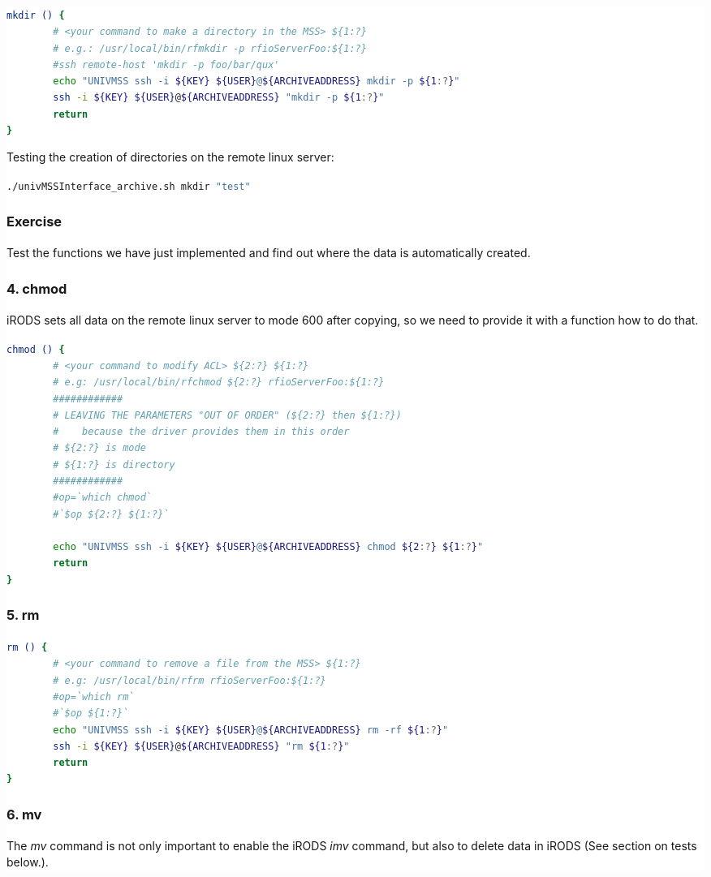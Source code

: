 ```sh
mkdir () {
        # <your command to make a directory in the MSS> ${1:?}
        # e.g.: /usr/local/bin/rfmkdir -p rfioServerFoo:${1:?}
        #ssh remote-host 'mkdir -p foo/bar/qux'
        echo "UNIVMSS ssh -i ${KEY} ${USER}@${ARCHIVEADDRESS} mkdir -p ${1:?}"
        ssh -i ${KEY} ${USER}@${ARCHIVEADDRESS} "mkdir -p ${1:?}"
        return
}
```

Testing the creation of directories on the remote linux server:

```sh
./univMSSInterface_archive.sh mkdir "test"
```

### Exercise
Test the functions we have just implemented and find out where the data is automatically created. 

### 4. chmod
iRODS sets all data on the remote linux server to mode 600 after copying, so we need to provide it with a function how to do that.

```sh
chmod () {
        # <your command to modify ACL> ${2:?} ${1:?}
        # e.g: /usr/local/bin/rfchmod ${2:?} rfioServerFoo:${1:?}
        ############
        # LEAVING THE PARAMETERS "OUT OF ORDER" (${2:?} then ${1:?})
        #    because the driver provides them in this order
        # ${2:?} is mode
        # ${1:?} is directory
        ############
        #op=`which chmod`
        #`$op ${2:?} ${1:?}`

        echo "UNIVMSS ssh -i ${KEY} ${USER}@${ARCHIVEADDRESS} chmod ${2:?} ${1:?}"
        return
}
```

### 5. rm
```sh
rm () {
        # <your command to remove a file from the MSS> ${1:?}
        # e.g: /usr/local/bin/rfrm rfioServerFoo:${1:?}
        #op=`which rm`
        #`$op ${1:?}`
        echo "UNIVMSS ssh -i ${KEY} ${USER}@${ARCHIVEADDRESS} rm -rf ${1:?}"
        ssh -i ${KEY} ${USER}@${ARCHIVEADDRESS} "rm ${1:?}"
        return
}
```
### 6. mv
The *mv* command is not only important to enable the iRODS *imv* command, but also to delete data in iRODS (See section on tests below.).
